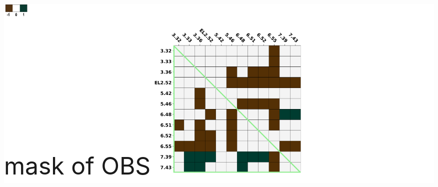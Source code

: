 <img src="raw_color_bar_class.png" alt="drawing" width="50"/></td>
<td><font size ="20">mask of OBS</font>
<img src="d2like/D2like_bsi_matrix/combine_bsi_matrix_mask_OBS_cutoff_0.2.png" alt="drawing" width="300"/>